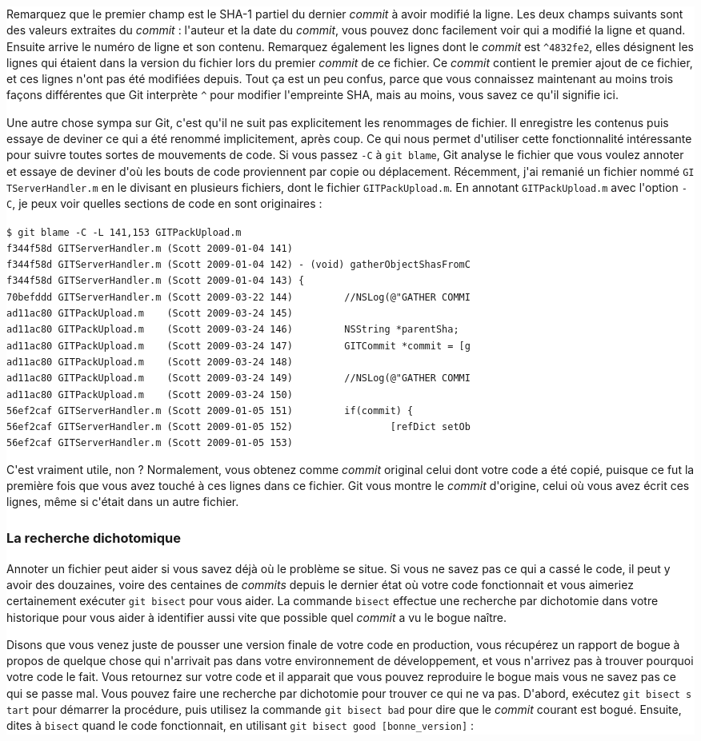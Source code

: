 Remarquez que le premier champ est le SHA-1 partiel du dernier *commit* à avoir modifié la ligne.
Les deux champs suivants sont des valeurs extraites du *commit* : l'auteur et la date du *commit*, vous pouvez donc facilement voir qui a modifié la ligne et quand.
Ensuite arrive le numéro de ligne et son contenu.
Remarquez également les lignes dont le *commit* est `^4832fe2`, elles désignent les lignes qui étaient dans la version du fichier lors du premier *commit* de ce fichier.
Ce *commit* contient le premier ajout de ce fichier, et ces lignes n'ont pas été modifiées depuis.
Tout ça est un peu confus, parce que vous connaissez maintenant au moins trois façons différentes que Git interprète `^` pour modifier l'empreinte SHA, mais au moins, vous savez ce qu'il signifie ici.

Une autre chose sympa sur Git, c'est qu'il ne suit pas explicitement les renommages de fichier.
Il enregistre les contenus puis essaye de deviner ce qui a été renommé implicitement, après coup.
Ce qui nous permet d'utiliser cette fonctionnalité intéressante pour suivre toutes sortes de mouvements de code.
Si vous passez `-C` à `git blame`, Git analyse le fichier que vous voulez annoter et essaye de deviner d'où les bouts de code proviennent par copie ou déplacement.
Récemment, j'ai remanié un fichier nommé `GITServerHandler.m` en le divisant en plusieurs fichiers, dont le fichier `GITPackUpload.m`.
En annotant `GITPackUpload.m` avec l'option `-C`, je peux voir quelles sections de code en sont originaires :

	$ git blame -C -L 141,153 GITPackUpload.m
	f344f58d GITServerHandler.m (Scott 2009-01-04 141)
	f344f58d GITServerHandler.m (Scott 2009-01-04 142) - (void) gatherObjectShasFromC
	f344f58d GITServerHandler.m (Scott 2009-01-04 143) {
	70befddd GITServerHandler.m (Scott 2009-03-22 144)         //NSLog(@"GATHER COMMI
	ad11ac80 GITPackUpload.m    (Scott 2009-03-24 145)
	ad11ac80 GITPackUpload.m    (Scott 2009-03-24 146)         NSString *parentSha;
	ad11ac80 GITPackUpload.m    (Scott 2009-03-24 147)         GITCommit *commit = [g
	ad11ac80 GITPackUpload.m    (Scott 2009-03-24 148)
	ad11ac80 GITPackUpload.m    (Scott 2009-03-24 149)         //NSLog(@"GATHER COMMI
	ad11ac80 GITPackUpload.m    (Scott 2009-03-24 150)
	56ef2caf GITServerHandler.m (Scott 2009-01-05 151)         if(commit) {
	56ef2caf GITServerHandler.m (Scott 2009-01-05 152)                 [refDict setOb
	56ef2caf GITServerHandler.m (Scott 2009-01-05 153)

C'est vraiment utile, non ?
Normalement, vous obtenez comme *commit* original celui dont votre code a été copié, puisque ce fut la première fois que vous avez touché à ces lignes dans ce fichier.
Git vous montre le *commit* d'origine, celui où vous avez écrit ces lignes, même si c'était dans un autre fichier.

### La recherche dichotomique ###

Annoter un fichier peut aider si vous savez déjà où le problème se situe.
Si vous ne savez pas ce qui a cassé le code, il peut y avoir des douzaines, voire des centaines de *commits* depuis le dernier état où votre code fonctionnait et vous aimeriez certainement exécuter `git bisect` pour vous aider.
La commande `bisect` effectue une recherche par dichotomie dans votre historique pour vous aider à identifier aussi vite que possible quel *commit* a vu le bogue naître.

Disons que vous venez juste de pousser une version finale de votre code en production, vous récupérez un rapport de bogue à propos de quelque chose qui n'arrivait pas dans votre environnement de développement, et vous n'arrivez pas à trouver pourquoi votre code le fait.
Vous retournez sur votre code et il apparait que vous pouvez reproduire le bogue mais vous ne savez pas ce qui se passe mal.
Vous pouvez faire une recherche par dichotomie pour trouver ce qui ne va pas.
D'abord, exécutez `git bisect start` pour démarrer la procédure, puis utilisez la commande `git bisect bad` pour dire que le *commit* courant est bogué.
Ensuite, dites à `bisect` quand le code fonctionnait, en utilisant `git bisect good [bonne_version]` :

